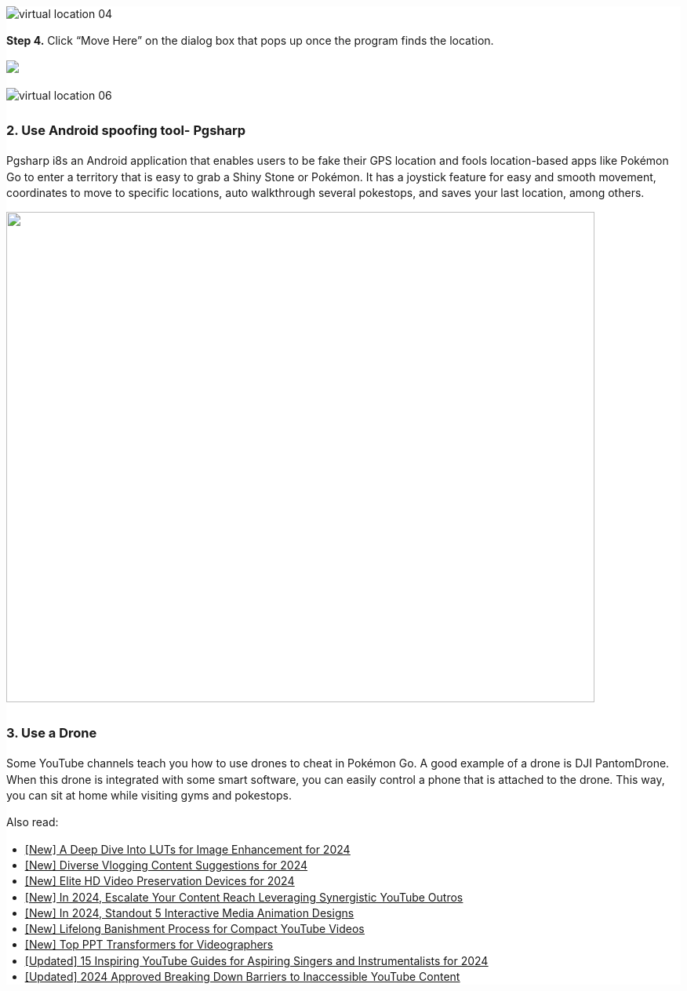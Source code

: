 ![virtual location 04](https://images.wondershare.com/drfone/guide/virtual-location-04.png)

**Step 4.** Click “Move Here” on the dialog box that pops up once the program finds the location.


<a href="https://secure.2checkout.com/order/checkout.php?PRODS=2201613&QTY=1&AFFILIATE=108875&CART=1"><img src="https://www.macdvdripperpro.com/images/devices-3.png" border="0"></a>

![virtual location 06](https://images.wondershare.com/drfone/guide/virtual-location-06.png)

### 2\. Use Android spoofing tool- Pgsharp

Pgsharp i8s an Android application that enables users to be fake their GPS location and fools location-based apps like Pokémon Go to enter a territory that is easy to grab a Shiny Stone or Pokémon. It has a joystick feature for easy and smooth movement, coordinates to move to specific locations, auto walkthrough several pokestops, and saves your last location, among others.


<a href="https://electronicx.pxf.io/c/5597632/1872496/14483" target="_top" id="1872496"><img src="//a.impactradius-go.com/display-ad/14483-1872496" border="0" alt="" width="750" height="625"/></a><img height="0" width="0" src="https://imp.pxf.io/i/5597632/1872496/14483" style="position:absolute;visibility:hidden;" border="0" />

### 3\. Use a Drone

Some YouTube channels teach you how to use drones to cheat in Pokémon Go. A good example of a drone is DJI PantomDrone. When this drone is integrated with some smart software, you can easily control a phone that is attached to the drone. This way, you can sit at home while visiting gyms and pokestops.




<ins class="adsbygoogle"
     style="display:block"
     data-ad-format="autorelaxed"
     data-ad-client="ca-pub-7571918770474297"
     data-ad-slot="1223367746"></ins>
<ins class="adsbygoogle"
     style="display:block"
     data-ad-client="ca-pub-7571918770474297"
     data-ad-slot="8358498916"
     data-ad-format="auto"
     data-full-width-responsive="true"></ins>




<span class="atpl-alsoreadstyle">Also read:</span>
<div><ul>
<li><a href="https://vp-tips.techidaily.com/new-a-deep-dive-into-luts-for-image-enhancement-for-2024/"><u>[New] A Deep Dive Into LUTs for Image Enhancement for 2024</u></a></li>
<li><a href="https://eaxpv-info.techidaily.com/new-diverse-vlogging-content-suggestions-for-2024/"><u>[New] Diverse Vlogging Content Suggestions for 2024</u></a></li>
<li><a href="https://visual-screen-recording.techidaily.com/new-elite-hd-video-preservation-devices-for-2024/"><u>[New] Elite HD Video Preservation Devices for 2024</u></a></li>
<li><a href="https://facebook-video-share.techidaily.com/new-in-2024-escalate-your-content-reach-leveraging-synergistic-youtube-outros/"><u>[New] In 2024, Escalate Your Content Reach  Leveraging Synergistic YouTube Outros</u></a></li>
<li><a href="https://discord-videos.techidaily.com/new-in-2024-standout-5-interactive-media-animation-designs/"><u>[New] In 2024, Standout 5 Interactive Media Animation Designs</u></a></li>
<li><a href="https://facebook-video-share.techidaily.com/new-lifelong-banishment-process-for-compact-youtube-videos/"><u>[New] Lifelong Banishment Process for Compact YouTube Videos</u></a></li>
<li><a href="https://desktop-recording.techidaily.com/new-top-ppt-transformers-for-videographers/"><u>[New] Top PPT Transformers for Videographers</u></a></li>
<li><a href="https://facebook-video-footage.techidaily.com/updated-15-inspiring-youtube-guides-for-aspiring-singers-and-instrumentalists-for-2024/"><u>[Updated] 15 Inspiring YouTube Guides for Aspiring Singers and Instrumentalists for 2024</u></a></li>
<li><a href="https://facebook-video-footage.techidaily.com/updated-2024-approved-breaking-down-barriers-to-inaccessible-youtube-content/"><u>[Updated] 2024 Approved  Breaking Down Barriers to Inaccessible YouTube Content</u></a></li>